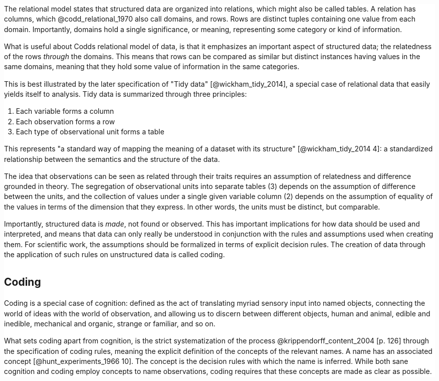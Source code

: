 The relational model states that structured data are organized into relations,
which might also be called tables. A relation has columns, which
@codd_relational_1970 also call domains, and rows. Rows are distinct tuples
containing one value from each domain. Importantly, domains hold a single
significance, or meaning, representing some category or kind of information. 
 
What is useful about Codds relational model of data, is that it emphasizes an
important aspect of structured data; the relatedness of the rows _through_ the
domains. This means that rows can be compared as similar but distinct instances
having values in the same domains, meaning that they hold some value of
information in the same categories.

This is best illustrated by the later specification of "Tidy data"
[@wickham_tidy_2014], a special case of relational data that easily yields
itself to analysis. Tidy data is summarized through three principles: 

1. Each variable forms a column
2. Each observation forms a row
3. Each type of observational unit forms a table

This represents "a standard way of mapping the meaning of a dataset with its
structure" [@wickham_tidy_2014 4]: a standardized relationship between the
semantics and the structure of the data.

The idea that observations can be seen as related through their traits requires
an assumption of relatedness and difference grounded in theory. The segregation
of observational units into separate tables (3) depends on the assumption of
difference between the units, and the collection of values under a single given
variable column (2) depends on the assumption of equality of the values in
terms of the dimension that they express. In other words, the units must be
distinct, but comparable.
 
Importantly, structured data is _made_, not found or observed. This has
important implications for how data should be used and interpreted, and means
that data can only really be understood in conjunction with the rules and
assumptions used when creating them. For scientific work, the assumptions
should be formalized in terms of explicit decision rules. The creation of data
through the application of such rules on unstructured data is called coding.

## Coding 

Coding is a special case of cognition: defined as the act of translating myriad
sensory input into named objects, connecting the world of ideas with the world
of observation, and  allowing us to discern between different objects, human
and animal, edible and inedible, mechanical and organic, strange or familiar,
and so on.

What sets coding apart from cognition, is the strict systematization of the
process @krippendorff_content_2004 [p.  126] through the specification of
coding rules, meaning the explicit definition of the concepts of the relevant
names. A name has an associated concept [@hunt_experiments_1966 10]. The
concept is the decision rules with which the name is inferred. While both sane
cognition and coding employ concepts to name observations, coding requires that
these concepts are made as clear as possible.
